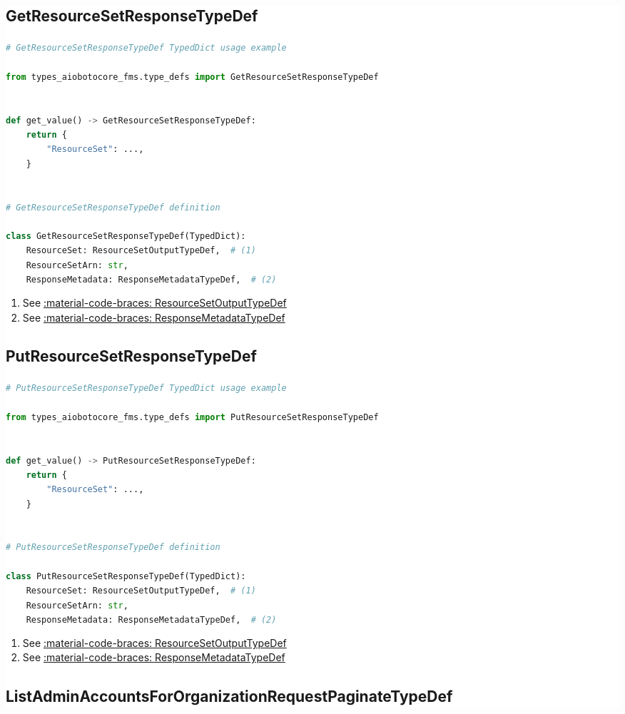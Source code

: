 ## GetResourceSetResponseTypeDef

```python
# GetResourceSetResponseTypeDef TypedDict usage example

from types_aiobotocore_fms.type_defs import GetResourceSetResponseTypeDef


def get_value() -> GetResourceSetResponseTypeDef:
    return {
        "ResourceSet": ...,
    }


# GetResourceSetResponseTypeDef definition

class GetResourceSetResponseTypeDef(TypedDict):
    ResourceSet: ResourceSetOutputTypeDef,  # (1)
    ResourceSetArn: str,
    ResponseMetadata: ResponseMetadataTypeDef,  # (2)
```

1. See [:material-code-braces: ResourceSetOutputTypeDef](./type_defs.md#resourcesetoutputtypedef)
2. See [:material-code-braces: ResponseMetadataTypeDef](./type_defs.md#responsemetadatatypedef)

## PutResourceSetResponseTypeDef

```python
# PutResourceSetResponseTypeDef TypedDict usage example

from types_aiobotocore_fms.type_defs import PutResourceSetResponseTypeDef


def get_value() -> PutResourceSetResponseTypeDef:
    return {
        "ResourceSet": ...,
    }


# PutResourceSetResponseTypeDef definition

class PutResourceSetResponseTypeDef(TypedDict):
    ResourceSet: ResourceSetOutputTypeDef,  # (1)
    ResourceSetArn: str,
    ResponseMetadata: ResponseMetadataTypeDef,  # (2)
```

1. See [:material-code-braces: ResourceSetOutputTypeDef](./type_defs.md#resourcesetoutputtypedef)
2. See [:material-code-braces: ResponseMetadataTypeDef](./type_defs.md#responsemetadatatypedef)

## ListAdminAccountsForOrganizationRequestPaginateTypeDef
